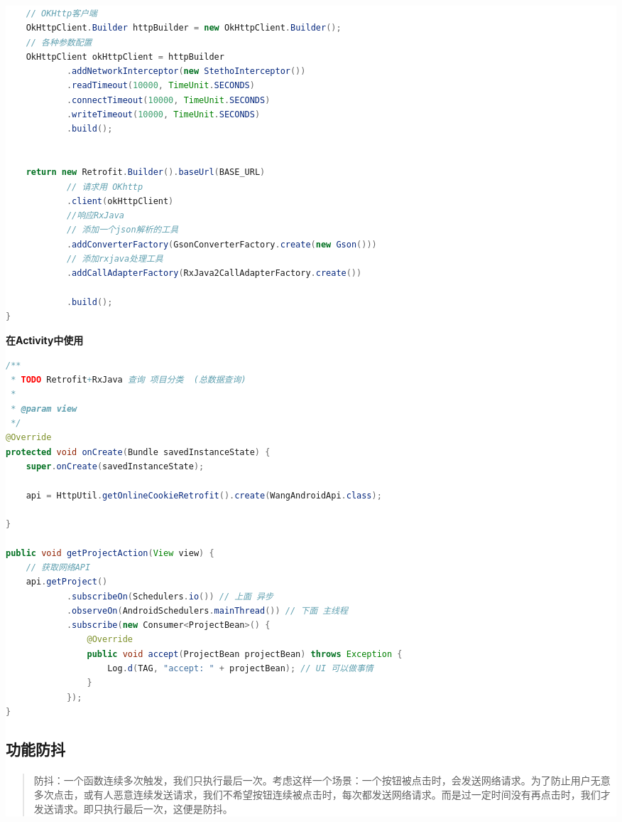 ```java
    // OKHttp客户端
    OkHttpClient.Builder httpBuilder = new OkHttpClient.Builder();
    // 各种参数配置
    OkHttpClient okHttpClient = httpBuilder
            .addNetworkInterceptor(new StethoInterceptor())
            .readTimeout(10000, TimeUnit.SECONDS)
            .connectTimeout(10000, TimeUnit.SECONDS)
            .writeTimeout(10000, TimeUnit.SECONDS)
            .build();


    return new Retrofit.Builder().baseUrl(BASE_URL)
            // 请求用 OKhttp
            .client(okHttpClient)
            //响应RxJava
            // 添加一个json解析的工具
            .addConverterFactory(GsonConverterFactory.create(new Gson()))
            // 添加rxjava处理工具
            .addCallAdapterFactory(RxJava2CallAdapterFactory.create())

            .build();
}
```

**在Activity中使用**
```java
/**
 * TODO Retrofit+RxJava 查询 项目分类  (总数据查询)
 *
 * @param view
 */
@Override
protected void onCreate(Bundle savedInstanceState) {
    super.onCreate(savedInstanceState);

    api = HttpUtil.getOnlineCookieRetrofit().create(WangAndroidApi.class);

}

public void getProjectAction(View view) {
    // 获取网络API
    api.getProject()
            .subscribeOn(Schedulers.io()) // 上面 异步
            .observeOn(AndroidSchedulers.mainThread()) // 下面 主线程
            .subscribe(new Consumer<ProjectBean>() {
                @Override
                public void accept(ProjectBean projectBean) throws Exception {
                    Log.d(TAG, "accept: " + projectBean); // UI 可以做事情
                }
            });
}
```
## 功能防抖
>防抖：一个函数连续多次触发，我们只执行最后一次。考虑这样一个场景：一个按钮被点击时，会发送网络请求。为了防止用户无意多次点击，或有人恶意连续发送请求，我们不希望按钮连续被点击时，每次都发送网络请求。而是过一定时间没有再点击时，我们才发送请求。即只执行最后一次，这便是防抖。
